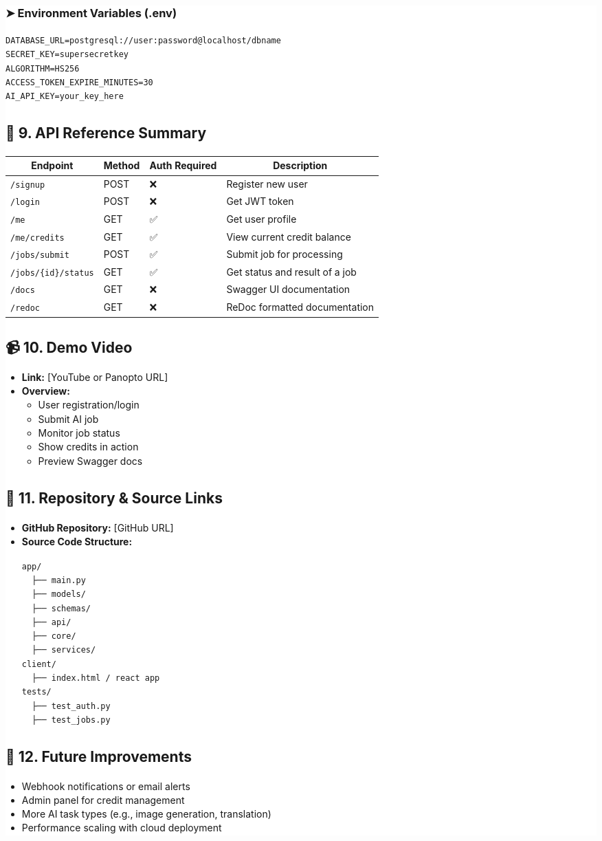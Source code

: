 ### ➤ Environment Variables (.env)
```
DATABASE_URL=postgresql://user:password@localhost/dbname
SECRET_KEY=supersecretkey
ALGORITHM=HS256
ACCESS_TOKEN_EXPIRE_MINUTES=30
AI_API_KEY=your_key_here
```

## 🧾 9. API Reference Summary

| Endpoint               | Method | Auth Required | Description                          |
|------------------------|--------|----------------|--------------------------------------|
| `/signup`              | POST   | ❌             | Register new user                    |
| `/login`               | POST   | ❌             | Get JWT token                        |
| `/me`                  | GET    | ✅             | Get user profile                     |
| `/me/credits`          | GET    | ✅             | View current credit balance          |
| `/jobs/submit`         | POST   | ✅             | Submit job for processing            |
| `/jobs/{id}/status`    | GET    | ✅             | Get status and result of a job       |
| `/docs`                | GET    | ❌             | Swagger UI documentation             |
| `/redoc`               | GET    | ❌             | ReDoc formatted documentation        |

## 📹 10. Demo Video

- **Link:** [YouTube or Panopto URL]
- **Overview:**
  - User registration/login
  - Submit AI job
  - Monitor job status
  - Show credits in action
  - Preview Swagger docs

## 📂 11. Repository & Source Links

- **GitHub Repository:** [GitHub URL]
- **Source Code Structure:**
  ```
  app/
    ├── main.py
    ├── models/
    ├── schemas/
    ├── api/
    ├── core/
    ├── services/
  client/
    ├── index.html / react app
  tests/
    ├── test_auth.py
    ├── test_jobs.py
  ```

## 🔁 12. Future Improvements

- Webhook notifications or email alerts
- Admin panel for credit management
- More AI task types (e.g., image generation, translation)
- Performance scaling with cloud deployment
